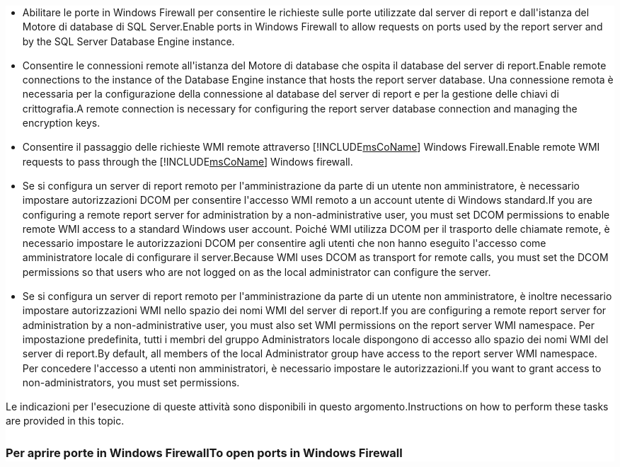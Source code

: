 -   <span data-ttu-id="4eeec-119">Abilitare le porte in Windows Firewall per consentire le richieste sulle porte utilizzate dal server di report e dall'istanza del Motore di database di SQL Server.</span><span class="sxs-lookup"><span data-stu-id="4eeec-119">Enable ports in Windows Firewall to allow requests on ports used by the report server and by the SQL Server Database Engine instance.</span></span>  
  
-   <span data-ttu-id="4eeec-120">Consentire le connessioni remote all'istanza del Motore di database che ospita il database del server di report.</span><span class="sxs-lookup"><span data-stu-id="4eeec-120">Enable remote connections to the instance of the Database Engine instance that hosts the report server database.</span></span> <span data-ttu-id="4eeec-121">Una connessione remota è necessaria per la configurazione della connessione al database del server di report e per la gestione delle chiavi di crittografia.</span><span class="sxs-lookup"><span data-stu-id="4eeec-121">A remote connection is necessary for configuring the report server database connection and managing the encryption keys.</span></span>  
  
-   <span data-ttu-id="4eeec-122">Consentire il passaggio delle richieste WMI remote attraverso [!INCLUDE[msCoName](../../includes/msconame-md.md)] Windows Firewall.</span><span class="sxs-lookup"><span data-stu-id="4eeec-122">Enable remote WMI requests to pass through the [!INCLUDE[msCoName](../../includes/msconame-md.md)] Windows firewall.</span></span>  
  
-   <span data-ttu-id="4eeec-123">Se si configura un server di report remoto per l'amministrazione da parte di un utente non amministratore, è necessario impostare autorizzazioni DCOM per consentire l'accesso WMI remoto a un account utente di Windows standard.</span><span class="sxs-lookup"><span data-stu-id="4eeec-123">If you are configuring a remote report server for administration by a non-administrative user, you must set DCOM permissions to enable remote WMI access to a standard Windows user account.</span></span> <span data-ttu-id="4eeec-124">Poiché WMI utilizza DCOM per il trasporto delle chiamate remote, è necessario impostare le autorizzazioni DCOM per consentire agli utenti che non hanno eseguito l'accesso come amministratore locale di configurare il server.</span><span class="sxs-lookup"><span data-stu-id="4eeec-124">Because WMI uses DCOM as transport for remote calls, you must set the DCOM permissions so that users who are not logged on as the local administrator can configure the server.</span></span>  
  
-   <span data-ttu-id="4eeec-125">Se si configura un server di report remoto per l'amministrazione da parte di un utente non amministratore, è inoltre necessario impostare autorizzazioni WMI nello spazio dei nomi WMI del server di report.</span><span class="sxs-lookup"><span data-stu-id="4eeec-125">If you are configuring a remote report server for administration by a non-administrative user, you must also set WMI permissions on the report server WMI namespace.</span></span> <span data-ttu-id="4eeec-126">Per impostazione predefinita, tutti i membri del gruppo Administrators locale dispongono di accesso allo spazio dei nomi WMI del server di report.</span><span class="sxs-lookup"><span data-stu-id="4eeec-126">By default, all members of the local Administrator group have access to the report server WMI namespace.</span></span> <span data-ttu-id="4eeec-127">Per concedere l'accesso a utenti non amministratori, è necessario impostare le autorizzazioni.</span><span class="sxs-lookup"><span data-stu-id="4eeec-127">If you want to grant access to non-administrators, you must set permissions.</span></span>  
  
 <span data-ttu-id="4eeec-128">Le indicazioni per l'esecuzione di queste attività sono disponibili in questo argomento.</span><span class="sxs-lookup"><span data-stu-id="4eeec-128">Instructions on how to perform these tasks are provided in this topic.</span></span>  
  
### <a name="to-open-ports-in-windows-firewall"></a><span data-ttu-id="4eeec-129">Per aprire porte in Windows Firewall</span><span class="sxs-lookup"><span data-stu-id="4eeec-129">To open ports in Windows Firewall</span></span>  
  
